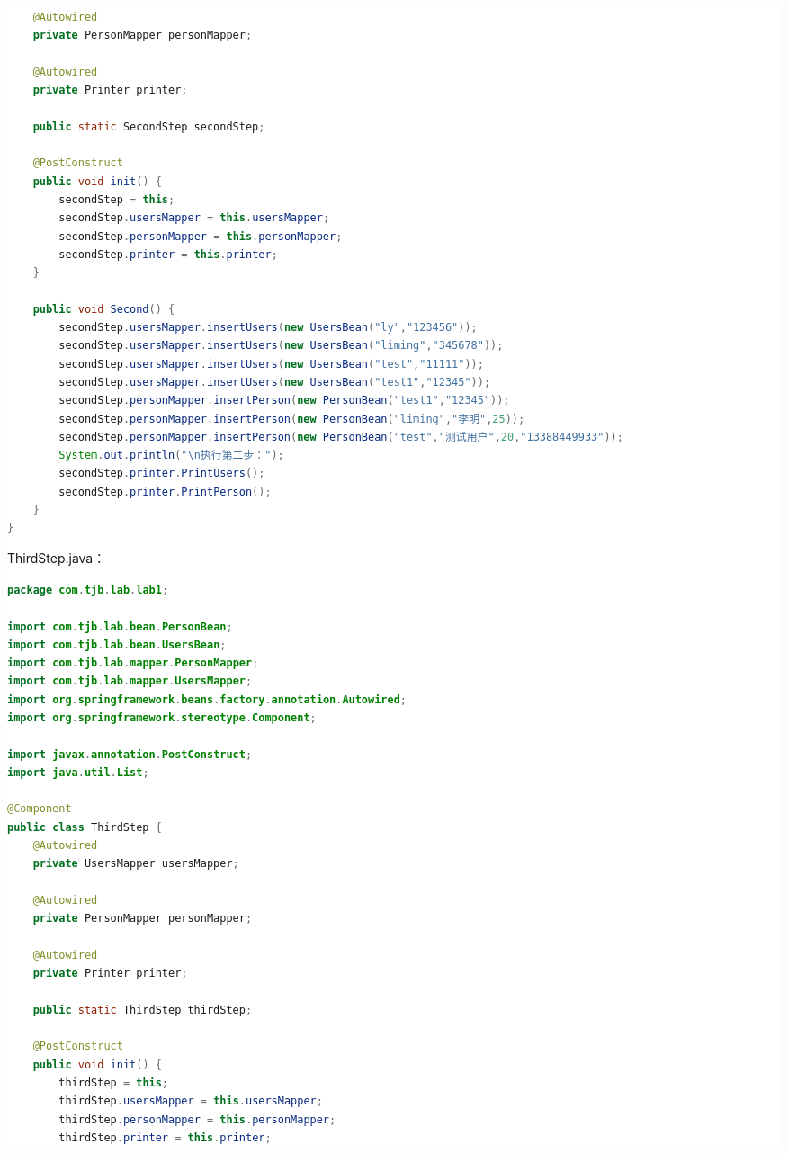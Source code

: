 ```java
    @Autowired
    private PersonMapper personMapper;

    @Autowired
    private Printer printer;

    public static SecondStep secondStep;

    @PostConstruct
    public void init() {
        secondStep = this;
        secondStep.usersMapper = this.usersMapper;
        secondStep.personMapper = this.personMapper;
        secondStep.printer = this.printer;
    }

    public void Second() {
        secondStep.usersMapper.insertUsers(new UsersBean("ly","123456"));
        secondStep.usersMapper.insertUsers(new UsersBean("liming","345678"));
        secondStep.usersMapper.insertUsers(new UsersBean("test","11111"));
        secondStep.usersMapper.insertUsers(new UsersBean("test1","12345"));
        secondStep.personMapper.insertPerson(new PersonBean("test1","12345"));
        secondStep.personMapper.insertPerson(new PersonBean("liming","李明",25));
        secondStep.personMapper.insertPerson(new PersonBean("test","测试用户",20,"13388449933"));
        System.out.println("\n执行第二步：");
        secondStep.printer.PrintUsers();
        secondStep.printer.PrintPerson();
    }
}
```

ThirdStep.java：
```java
package com.tjb.lab.lab1;

import com.tjb.lab.bean.PersonBean;
import com.tjb.lab.bean.UsersBean;
import com.tjb.lab.mapper.PersonMapper;
import com.tjb.lab.mapper.UsersMapper;
import org.springframework.beans.factory.annotation.Autowired;
import org.springframework.stereotype.Component;

import javax.annotation.PostConstruct;
import java.util.List;

@Component
public class ThirdStep {
    @Autowired
    private UsersMapper usersMapper;

    @Autowired
    private PersonMapper personMapper;

    @Autowired
    private Printer printer;

    public static ThirdStep thirdStep;

    @PostConstruct
    public void init() {
        thirdStep = this;
        thirdStep.usersMapper = this.usersMapper;
        thirdStep.personMapper = this.personMapper;
        thirdStep.printer = this.printer;
```